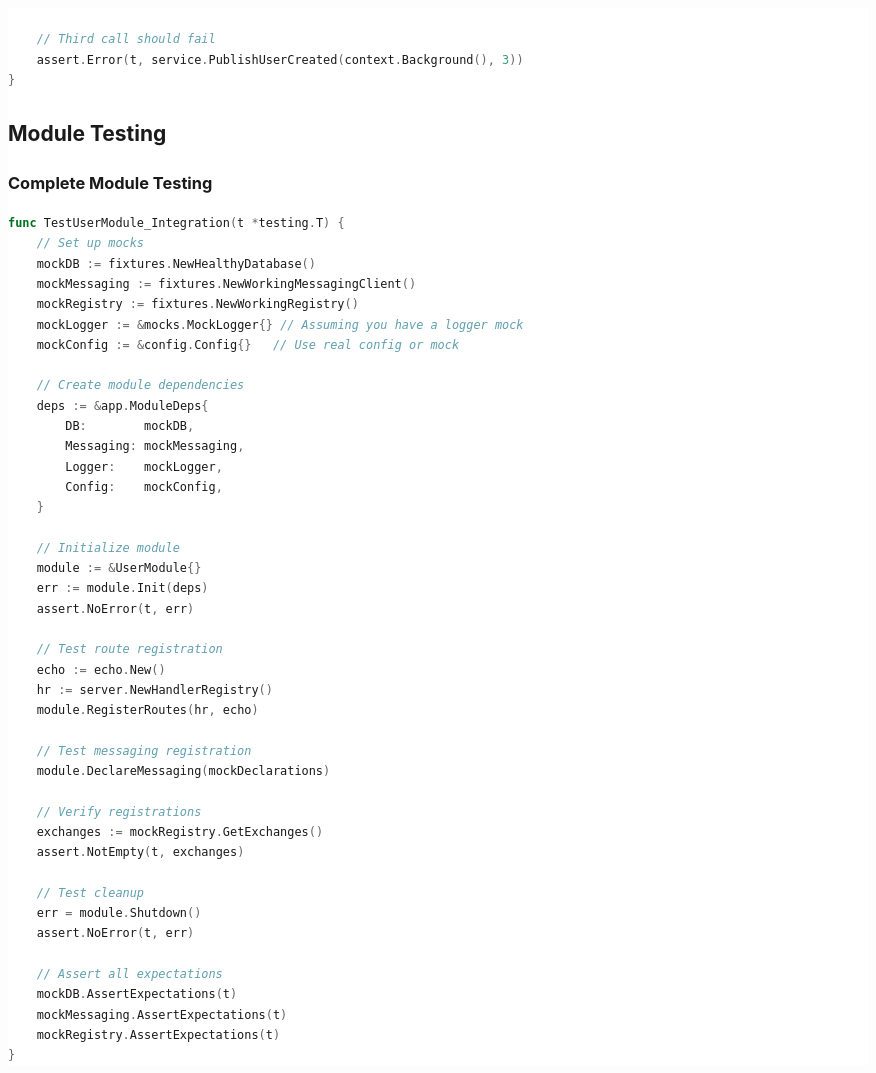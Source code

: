 ```go

    // Third call should fail
    assert.Error(t, service.PublishUserCreated(context.Background(), 3))
}
```

## Module Testing

### Complete Module Testing

```go
func TestUserModule_Integration(t *testing.T) {
    // Set up mocks
    mockDB := fixtures.NewHealthyDatabase()
    mockMessaging := fixtures.NewWorkingMessagingClient()
    mockRegistry := fixtures.NewWorkingRegistry()
    mockLogger := &mocks.MockLogger{} // Assuming you have a logger mock
    mockConfig := &config.Config{}   // Use real config or mock

    // Create module dependencies
    deps := &app.ModuleDeps{
        DB:        mockDB,
        Messaging: mockMessaging,
        Logger:    mockLogger,
        Config:    mockConfig,
    }

    // Initialize module
    module := &UserModule{}
    err := module.Init(deps)
    assert.NoError(t, err)

    // Test route registration
    echo := echo.New()
    hr := server.NewHandlerRegistry()
    module.RegisterRoutes(hr, echo)

    // Test messaging registration
    module.DeclareMessaging(mockDeclarations)

    // Verify registrations
    exchanges := mockRegistry.GetExchanges()
    assert.NotEmpty(t, exchanges)

    // Test cleanup
    err = module.Shutdown()
    assert.NoError(t, err)

    // Assert all expectations
    mockDB.AssertExpectations(t)
    mockMessaging.AssertExpectations(t)
    mockRegistry.AssertExpectations(t)
}
```
